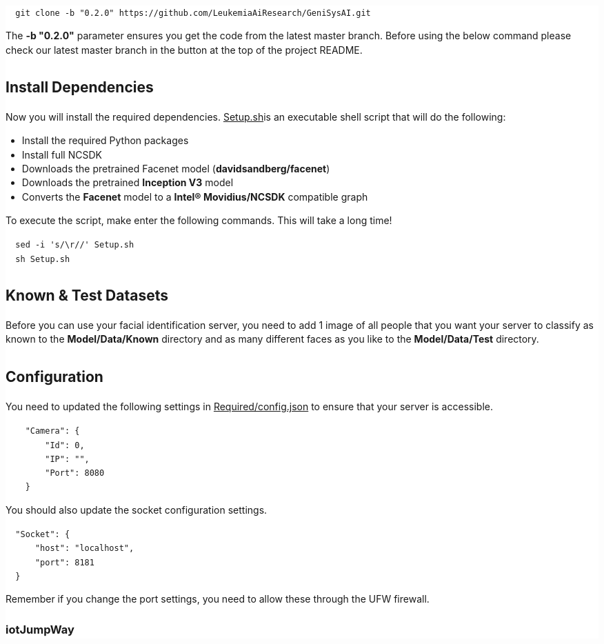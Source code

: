 ```
  git clone -b "0.2.0" https://github.com/LeukemiaAiResearch/GeniSysAI.git
```

The **-b "0.2.0"** parameter ensures you get the code from the latest master branch. Before using the below command please check our latest master branch in the button at the top of the project README.

## Install Dependencies
Now you will install the required dependencies. [Setup.sh](Setup.sh "Setup.sh")is an executable shell script that will do the following:

- Install the required Python packages
- Install full NCSDK
- Downloads the pretrained Facenet model (**davidsandberg/facenet**)
- Downloads the pretrained **Inception V3** model
- Converts the **Facenet** model to a **Intel® Movidius/NCSDK** compatible graph

To execute the script, make enter the following commands. This will take a long time!

```
  sed -i 's/\r//' Setup.sh
  sh Setup.sh
```

## Known & Test Datasets
Before you can use your facial identification server, you need to add 1 image of all people that you want your server to classify as known to the **Model/Data/Known** directory and as many different faces as you like to the **Model/Data/Test** directory.

## Configuration
You need to updated the following settings in [Required/config.json](Required/config.json "Required/config.json") to ensure that your server is accessible.

```
    "Camera": {
        "Id": 0,
        "IP": "",
        "Port": 8080
    }
```
You should also update the socket configuration settings.

```
  "Socket": {
      "host": "localhost",
      "port": 8181
  }
```

Remember if you change the port settings, you need to allow these through the UFW firewall.

### iotJumpWay